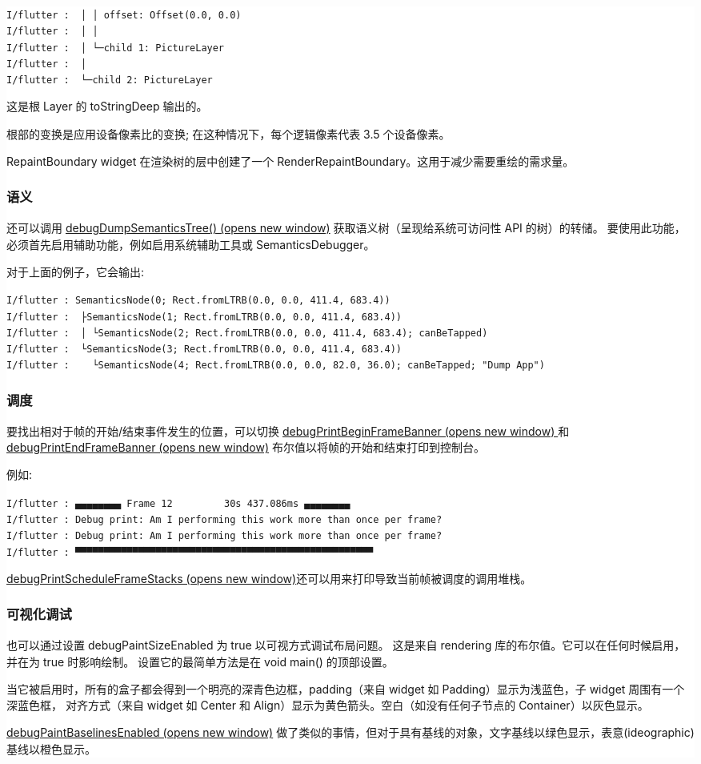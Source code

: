 ```
I/flutter :  │ │ offset: Offset(0.0, 0.0)
I/flutter :  │ │
I/flutter :  │ └─child 1: PictureLayer
I/flutter :  │
I/flutter :  └─child 2: PictureLayer
```

这是根 Layer 的 toStringDeep 输出的。

根部的变换是应用设备像素比的变换; 在这种情况下，每个逻辑像素代表 3.5 个设备像素。

RepaintBoundary widget 在渲染树的层中创建了一个 RenderRepaintBoundary。这用于减少需要重绘的需求量。

### 语义

还可以调用 [debugDumpSemanticsTree() (opens new window)](https://docs.flutter.io/flutter/rendering/debugDumpSemanticsTree.html) 获取语义树（呈现给系统可访问性 API 的树）的转储。 要使用此功能，必须首先启用辅助功能，例如启用系统辅助工具或 SemanticsDebugger。

对于上面的例子，它会输出:

```
I/flutter : SemanticsNode(0; Rect.fromLTRB(0.0, 0.0, 411.4, 683.4))
I/flutter :  ├SemanticsNode(1; Rect.fromLTRB(0.0, 0.0, 411.4, 683.4))
I/flutter :  │ └SemanticsNode(2; Rect.fromLTRB(0.0, 0.0, 411.4, 683.4); canBeTapped)
I/flutter :  └SemanticsNode(3; Rect.fromLTRB(0.0, 0.0, 411.4, 683.4))
I/flutter :    └SemanticsNode(4; Rect.fromLTRB(0.0, 0.0, 82.0, 36.0); canBeTapped; "Dump App")
```

### 调度

要找出相对于帧的开始/结束事件发生的位置，可以切换 [debugPrintBeginFrameBanner (opens new window) ](https://docs.flutter.io/flutter/scheduler/debugPrintBeginFrameBanner.html)和 [debugPrintEndFrameBanner (opens new window)](https://docs.flutter.io/flutter/scheduler/debugPrintEndFrameBanner.html) 布尔值以将帧的开始和结束打印到控制台。

例如:

```
I/flutter : ▄▄▄▄▄▄▄▄ Frame 12         30s 437.086ms ▄▄▄▄▄▄▄▄
I/flutter : Debug print: Am I performing this work more than once per frame?
I/flutter : Debug print: Am I performing this work more than once per frame?
I/flutter : ▀▀▀▀▀▀▀▀▀▀▀▀▀▀▀▀▀▀▀▀▀▀▀▀▀▀▀▀▀▀▀▀▀▀▀▀▀▀▀▀▀▀▀▀▀▀▀▀▀▀▀▀
```

[debugPrintScheduleFrameStacks (opens new window)](https://docs.flutter.io/flutter/scheduler/debugPrintScheduleFrameStacks.html)还可以用来打印导致当前帧被调度的调用堆栈。

### 可视化调试

也可以通过设置 debugPaintSizeEnabled 为 true 以可视方式调试布局问题。 这是来自 rendering 库的布尔值。它可以在任何时候启用，并在为 true 时影响绘制。 设置它的最简单方法是在 void main() 的顶部设置。

当它被启用时，所有的盒子都会得到一个明亮的深青色边框，padding（来自 widget 如 Padding）显示为浅蓝色，子 widget 周围有一个深蓝色框， 对齐方式（来自 widget 如 Center 和 Align）显示为黄色箭头。空白（如没有任何子节点的 Container）以灰色显示。

[debugPaintBaselinesEnabled (opens new window)](https://docs.flutter.io/flutter/rendering/debugPaintBaselinesEnabled.html) 做了类似的事情，但对于具有基线的对象，文字基线以绿色显示，表意(ideographic)基线以橙色显示。
